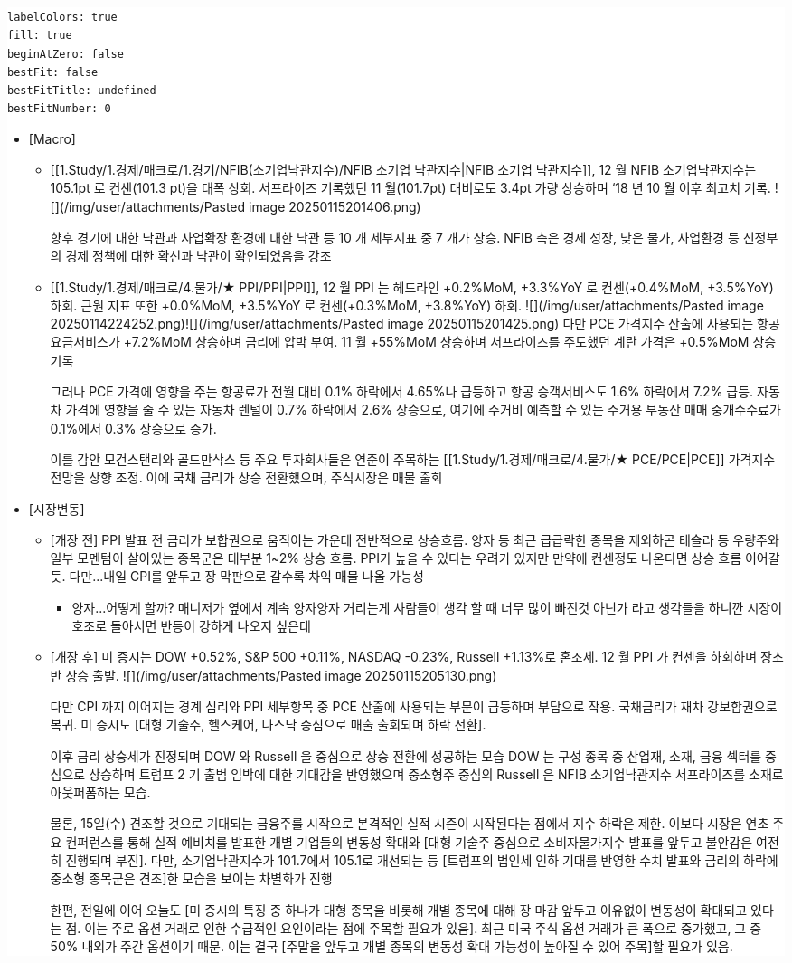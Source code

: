 ```chart
labelColors: true
fill: true
beginAtZero: false
bestFit: false
bestFitTitle: undefined
bestFitNumber: 0
```






- [Macro]
	- [[1.Study/1.경제/매크로/1.경기/NFIB(소기업낙관지수)/NFIB 소기업 낙관지수\|NFIB 소기업 낙관지수]], 12 월 NFIB 소기업낙관지수는 105.1pt 로 컨센(101.3 pt)을 대폭 상회. 서프라이즈 기록했던 11 월(101.7pt) 대비로도 3.4pt 가량 상승하며 ‘18 년 10 월 이후 최고치 기록. ![](/img/user/attachments/Pasted image 20250115201406.png)
	  
	  향후 경기에 대한 낙관과 사업확장 환경에 대한 낙관 등 10 개 세부지표 중 7 개가 상승. NFIB 측은 경제 성장, 낮은 물가, 사업환경 등 신정부의 경제 정책에 대한 확신과 낙관이 확인되었음을 강조
	  
	- [[1.Study/1.경제/매크로/4.물가/★ PPI/PPI\|PPI]], 12 월 PPI 는 헤드라인 +0.2%MoM, +3.3%YoY 로 컨센(+0.4%MoM, +3.5%YoY) 하회. 근원 지표 또한 +0.0%MoM, +3.5%YoY 로 컨센(+0.3%MoM, +3.8%YoY) 하회. ![](/img/user/attachments/Pasted image 20250114224252.png)![](/img/user/attachments/Pasted image 20250115201425.png)
	  다만 PCE 가격지수 산출에 사용되는 항공요금서비스가 +7.2%MoM 상승하며 금리에 압박 부여. 11 월 +55%MoM 상승하며 서프라이즈를 주도했던 계란 가격은 +0.5%MoM 상승 기록
	  
	  그러나 PCE 가격에 영향을 주는 항공료가 전월 대비 0.1% 하락에서 4.65%나 급등하고 항공 승객서비스도 1.6% 하락에서 7.2% 급등. 자동차 가격에 영향을 줄 수 있는 자동차 렌털이 0.7% 하락에서 2.6% 상승으로, 여기에 주거비 예측할 수 있는 주거용 부동산 매매 중개수수료가 0.1%에서 0.3% 상승으로 증가. 
	  
	  이를 감안 모건스탠리와 골드만삭스 등 주요 투자회사들은 연준이 주목하는 [[1.Study/1.경제/매크로/4.물가/★ PCE/PCE\|PCE]] 가격지수 전망을 상향 조정. 이에 국채 금리가 상승 전환했으며, 주식시장은 매물 출회






- [시장변동]
	- [개장 전] PPI 발표 전 금리가 보합권으로 움직이는 가운데 전반적으로 상승흐름. 양자 등 최근 급급락한 종목을 제외하곤 테슬라 등 우량주와 일부 모멘텀이 살아있는 종목군은 대부분 1~2% 상승 흐름. PPI가 높을 수 있다는 우려가 있지만 만약에 컨센정도 나온다면 상승 흐름 이어갈 듯. 다만...내일 CPI를 앞두고 장 막판으로 갈수록 차익 매물 나올 가능성
	  
		- 양자...어떻게 할까? 매니저가 옆에서 계속 양자양자 거리는게 사람들이 생각 할 때 너무 많이 빠진것 아닌가 라고 생각들을 하니깐 시장이 호조로 돌아서면 반등이 강하게 나오지 싶은데 
		  
	- [개장 후] 미 증시는 DOW +0.52%, S&P 500 +0.11%, NASDAQ -0.23%, Russell +1.13%로 혼조세. 12 월 PPI 가 컨센을 하회하며 장초반 상승 출발. ![](/img/user/attachments/Pasted image 20250115205130.png)
	  
	  다만 CPI 까지 이어지는 경계 심리와 PPI 세부항목 중 PCE 산출에 사용되는 부문이 급등하며 부담으로 작용. 국채금리가 재차 강보합권으로 복귀. 미 증시도 [대형 기술주, 헬스케어, 나스닥 중심으로 매출 출회되며 하락 전환]. 
	  
	  이후 금리 상승세가 진정되며 DOW 와 Russell 을 중심으로 상승 전환에 성공하는 모습 DOW 는 구성 종목 중 산업재, 소재, 금융 섹터를 중심으로 상승하며 트럼프 2 기 출범 임박에 대한 기대감을 반영했으며 중소형주 중심의 Russell 은 NFIB 소기업낙관지수 서프라이즈를 소재로 아웃퍼폼하는 모습. 
	  
	  물론, 15일(수) 견조할 것으로 기대되는 금융주를 시작으로 본격적인 실적 시즌이 시작된다는 점에서 지수 하락은 제한. 이보다 시장은 연초 주요 컨퍼런스를 통해 실적 예비치를 발표한 개별 기업들의 변동성 확대와 [대형 기술주 중심으로 소비자물가지수 발표를 앞두고 불안감은 여전히 진행되며 부진]. 다만, 소기업낙관지수가 101.7에서 105.1로 개선되는 등 [트럼프의 법인세 인하 기대를 반영한 수치 발표와 금리의 하락에 중소형 종목군은 견조]한 모습을 보이는 차별화가 진행 
	  
	  한편, 전일에 이어 오늘도 [미 증시의 특징 중 하나가 대형 종목을 비롯해 개별 종목에 대해 장 마감 앞두고 이유없이 변동성이 확대되고 있다는 점. 이는 주로 옵션 거래로 인한 수급적인 요인이라는 점에 주목할 필요가 있음]. 최근 미국 주식 옵션 거래가 큰 폭으로 증가했고, 그 중 50% 내외가 주간 옵션이기 때문. 이는 결국 [주말을 앞두고 개별 종목의 변동성 확대 가능성이 높아질 수 있어 주목]할 필요가 있음.
	  
